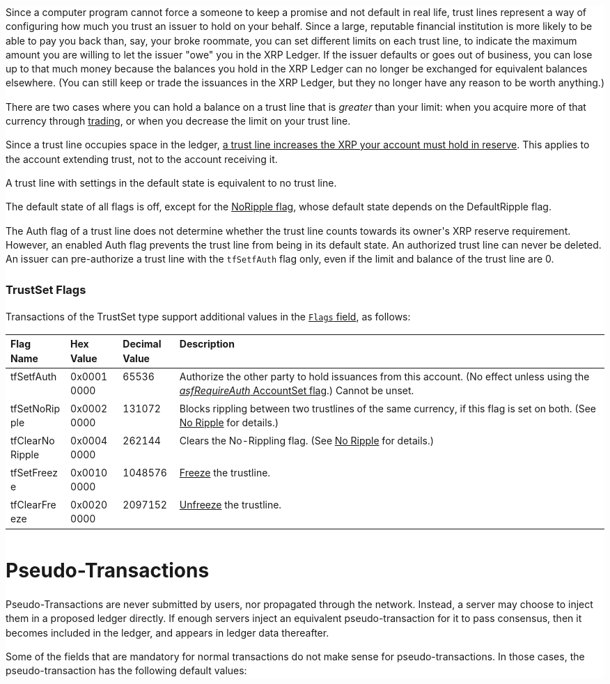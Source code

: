 Since a computer program cannot force a someone to keep a promise and not default in real life, trust lines represent a way of configuring how much you trust an issuer to hold on your behalf. Since a large, reputable financial institution is more likely to be able to pay you back than, say, your broke roommate, you can set different limits on each trust line, to indicate the maximum amount you are willing to let the issuer "owe" you in the XRP Ledger. If the issuer defaults or goes out of business, you can lose up to that much money because the balances you hold in the XRP Ledger can no longer be exchanged for equivalent balances elsewhere. (You can still keep or trade the issuances in the XRP Ledger, but they no longer have any reason to be worth anything.)

There are two cases where you can hold a balance on a trust line that is *greater* than your limit: when you acquire more of that currency through [trading](#offercreate), or when you decrease the limit on your trust line.

Since a trust line occupies space in the ledger, [a trust line increases the XRP your account must hold in reserve](concept-reserves.html). This applies to the account extending trust, not to the account receiving it.

A trust line with settings in the default state is equivalent to no trust line.

The default state of all flags is off, except for the [NoRipple flag](concept-noripple.html), whose default state depends on the DefaultRipple flag.

The Auth flag of a trust line does not determine whether the trust line counts towards its owner's XRP reserve requirement. However, an enabled Auth flag prevents the trust line from being in its default state. An authorized trust line can never be deleted. An issuer can pre-authorize a trust line with the `tfSetfAuth` flag only, even if the limit and balance of the trust line are 0.

### TrustSet Flags ###

Transactions of the TrustSet type support additional values in the [`Flags` field](#flags), as follows:

| Flag Name       | Hex Value  | Decimal Value | Description                   |
|:----------------|:-----------|:--------------|:------------------------------|
| tfSetfAuth      | 0x00010000 | 65536         | Authorize the other party to hold issuances from this account. (No effect unless using the [*asfRequireAuth* AccountSet flag](#accountset-flags).) Cannot be unset. |
| tfSetNoRipple   | 0x00020000 | 131072        | Blocks rippling between two trustlines of the same currency, if this flag is set on both. (See [No Ripple](concept-noripple.html) for details.) |
| tfClearNoRipple | 0x00040000 | 262144        | Clears the No-Rippling flag. (See [No Ripple](concept-noripple.html) for details.) |
| tfSetFreeze     | 0x00100000 | 1048576       | [Freeze](concept-freeze.html) the trustline. |
| tfClearFreeze   | 0x00200000 | 2097152       | [Unfreeze](concept-freeze.html) the trustline. |




# Pseudo-Transactions #

Pseudo-Transactions are never submitted by users, nor propagated through the network. Instead, a server may choose to inject them in a proposed ledger directly. If enough servers inject an equivalent pseudo-transaction for it to pass consensus, then it becomes included in the ledger, and appears in ledger data thereafter.

Some of the fields that are mandatory for normal transactions do not make sense for pseudo-transactions. In those cases, the pseudo-transaction has the following default values:
